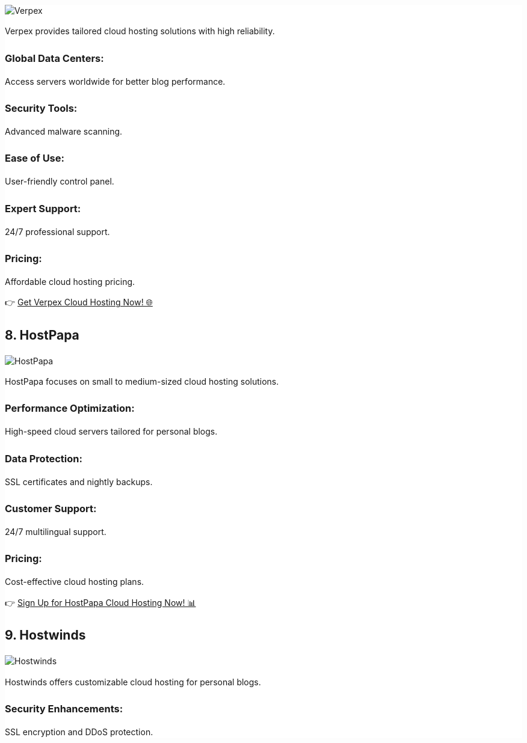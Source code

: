 ![Verpex](https://i.imgur.com/6x5LhiS.jpeg "Verpex Hosting")

Verpex provides tailored cloud hosting solutions with high reliability.

### Global Data Centers:
Access servers worldwide for better blog performance.

### Security Tools:
Advanced malware scanning.

### Ease of Use:
User-friendly control panel.

### Expert Support:
24/7 professional support.

### Pricing:
Affordable cloud hosting pricing.

👉 [Get Verpex Cloud Hosting Now! 🌐](https://snipitx.com/verpex-jy)

## 8. HostPapa

![HostPapa](https://i.imgur.com/ouDTkvl.jpeg "HostPapa Hosting")

HostPapa focuses on small to medium-sized cloud hosting solutions.

### Performance Optimization:
High-speed cloud servers tailored for personal blogs.

### Data Protection:
SSL certificates and nightly backups.

### Customer Support:
24/7 multilingual support.

### Pricing:
Cost-effective cloud hosting plans.

👉 [Sign Up for HostPapa Cloud Hosting Now! 📊](https://snipitx.com/hostpapa-jy)

## 9. Hostwinds

![Hostwinds](https://i.imgur.com/53aSNXx.jpeg "Hostwinds Hosting")

Hostwinds offers customizable cloud hosting for personal blogs.

### Security Enhancements:
SSL encryption and DDoS protection.
